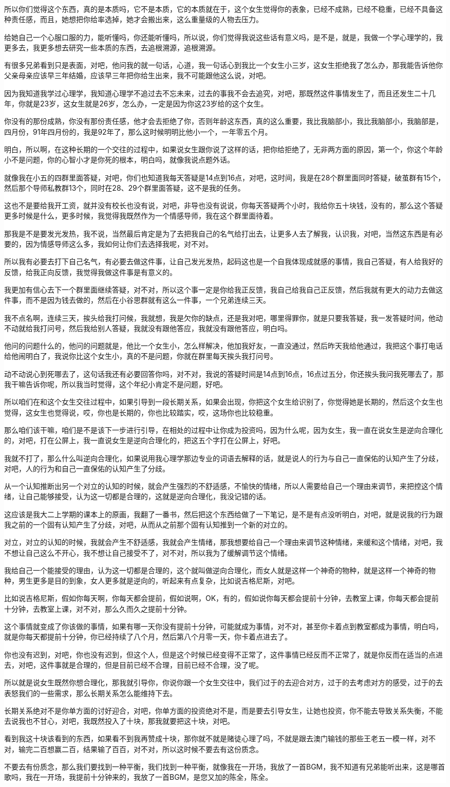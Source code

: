 所以你们觉得这个东西，真的是本质吗，它不是本质，它的本质就在于，这个女生觉得你的表象，已经不成熟，已经不稳重，已经不具备这种责任感，而且，她想把你给率选掉，她才会搬出来，这么重量级的人物去压力。

给她自己一个心服口服的力，能听懂吗，你还能听懂吗，所以说，你们觉得我说这些话有意义吗，是不是，就是，我做一个学心理学的，我更多去，我更多想去研究一些本质的东西，去追根溯源，追根溯源。

有很多兄弟看到只是表面，对吧，他问我的就一句话，心道，我一句话心到我比一个女生小三岁，这女生拒绝我了怎么办，那我能告诉他你父亲母亲应该早三年结婚，应该早三年把你给生出来，我不可能跟他这么说，对吧。

因为我知道我学过心理学，我知道心理学不追过去不忘未来，过去的事我不会去追究，对吧，那既然这件事情发生了，而且还发生二十几年，你就是23岁，这女生就是26岁，怎么办，一定是因为你这23岁给的这个女生。

你没有的那份成熟，你没有那份责任感，他才会去拒绝了你，否则年龄这东西，真的这么重要，我比我脑部小，我比我脑部小，我脑部是，四月份，91年四月份的，我是92年了，那么这时候明明比他小一个，一年零五个月。

明白，所以啊，在这种长期的一个交往的过程中，如果说女生跟你说了这样的话，把你给拒绝了，无非两方面的原因，第一个，你这个年龄小不是问题，你的心智小才是你死的根本，明白吗，就像我说点题外话。

就像我在小五的四群里面答疑，对吧，你们也知道我每天答疑是14点到16点，对吧，这时间，我是在28个群里面同时答疑，破茧群有15个，然后那个导师私教群13个，同时在28、29个群里面答疑，这不是我的任务。

这也不是要给我开工资，就并没有校长也没有说，对吧，非导也没有说说，你每天答疑两个小时，我给你五十块钱，没有的，那么这个答疑更多时候是什么，更多时候，我觉得我既然作为一个情感导师，我在这个群里面待着。

那我是不是要发光发热，我不说，当然最后肯定是为了去把我自己的名气给打出去，让更多人去了解我，认识我，对吧，当然这东西是有必要的，因为情感导师这么多，我如何让你们去选择我呢，对不对。

所以我有必要去打下自己名气，有必要去做这件事，让自己发光发热，起码这也是一个自我体现成就感的事情，我自己答疑，有人给我好的反馈，给我正向反馈，我觉得我做这件事是有意义的。

我更加有信心去下一个群里面继续答疑，对不对，所以这个事一定是你给我正反馈，我自己给我自己正反馈，然后我就有更大的动力去做这件事，而不是因为钱去做的，然后在小谷思群就有这么一件事，一个兄弟连续三天。

我不点名啊，连续三天，挨头给我打问候，我就想，我是欠你的缺点，还是我对吧，哪里得罪你，就是只要我答疑，我一发答疑时间，他动不动就给我打问号，然后我给别人答疑，我就没有跟他答应，我就没有跟他答应，明白吗。

他问的问题什么的，他问的问题就是，他比一个女生小，怎么样解决，他加我好友，一直没通过，然后昨天我给他通过，我把这个事打电话给他闹明白了，我说你比这个女生小，真的不是问题，你就在群里每天挨头我打问号。

动不动说心到死哪去了，这句话我还有必要回答你吗，对不对，我说的答疑时间是14点到16点，16点过五分，你还挨头我问我死哪去了，那我干嘛告诉你呢，所以我当时觉得，这个年纪小肯定不是问题，好吧。

所以咱们在和这个女生交往过程中，如果引导到一段长期关系，如果会出现，你把这个女生给识别了，你觉得她是长期的，然后这个女生也觉得，这女生也觉得说，哎，你也是长期的，你也比较踏实，哎，这场你也比较稳重。

那么咱们该干嘛，咱们是不是该下一步进行引导，在相处的过程中让你成为投资吗，因为什么呢，因为女生，我一直在说女生是逆向合理化的，对吧，打在公屏上，我一直说女生是逆向合理化的，把这五个字打在公屏上，好吧。

我就不打了，那么什么叫逆向合理化，如果说用我心理学那边专业的词语去解释的话，就是说人的行为与自己一直保佑的认知产生了分歧，对吧，人的行为和自己一直保佑的认知产生了分歧。

从一个认知推断出另一个对立的认知的时候，就会产生强烈的不舒适感，不愉快的情绪，所以人需要给自己一个理由来调节，来把控这个情绪，让自己能够接受，认为这一切都是合理的，这就是逆向合理化，我没记错的话。

这应该是我大二上学期的课本上的原画，我翻了一番书，然后把这个东西给做了一下笔记，是不是有点没听明白，对吧，就是说我的行为跟我之前的一个固有认知产生了分歧，对吧，从而从之前那个固有认知推到一个新的对立的。

对立，对立的认知的时候，我就会产生不舒适感，我就会产生情绪，那我想要给自己一个理由来调节这种情绪，来缓和这个情绪，对吧，我不想让自己这么不开心，我不想让自己接受不了，对不对，所以我为了缓解调节这个情绪。

我给自己一个能接受的理由，认为这一切都是合理的，这个就叫做逆向合理化，而女人就是这样一个神奇的物种，就是这样一个神奇的物种，男生更多是目的到象，女人更多就是逆向的，听起来有点复杂，比如说吉格尼斯，对吧。

比如说吉格尼斯，假如你每天啊，你每天都会提前，假如说啊，OK，有的，假如说你每天都会提前十分钟，去教室上课，你每天都会提前十分钟，去教室上课，对不对，那么久而久之提前十分钟。

这个事情就变成了你该做的事情，如果有哪一天你没有提前十分钟，可能就成为事情，对不对，甚至你卡着点到教室都成为事情，明白吗，就是你每天都提前十分钟，你已经持续了八个月，然后第八个月零一天，你卡着点进去了。

你也没有迟到，对吧，你也没有迟到，但这个人，但是这个时候已经变得不正常了，这件事情已经反而不正常了，就是你反而在适当的点进去，对吧，这件事就是合理的，但是目前已经不合理，目前已经不合理，没了呢。

所以就是说女生既然你想合理化，那我就引导你，你说你跟一个女生交往中，我们过于的去迎合对方，过于的去考虑对方的感受，过于的去表怒我们的一些需求，那么长期关系怎么能维持下去。

长期关系绝对不是你单方面的讨好迎合，对吧，你单方面的投资绝对不是，而是要去引导女生，让她也投资，你不能去导致关系失衡，不能去说我也不甘心，对吧，我既然投入了十块，那我就要把这十块，对吧。

看到我这十块该看到的东西，如果看不到我再赞成十块，那你就不就是赌徒心理了吗，不就是跟去澳门输钱的那些王老五一模一样，对不对，输完二百想赢二百，结果输了百百，对不对，所以这时候不要去有这份质念。

不要去有份质念，那么我们要找到一种平衡，我们找到一种平衡，就像我在一开场，我放了一首BGM，我不知道有兄弟能听出来，这是哪首歌吗，我在一开场，我提前十分钟来的，我放了一首BGM，是您又加的陈全，陈全。
